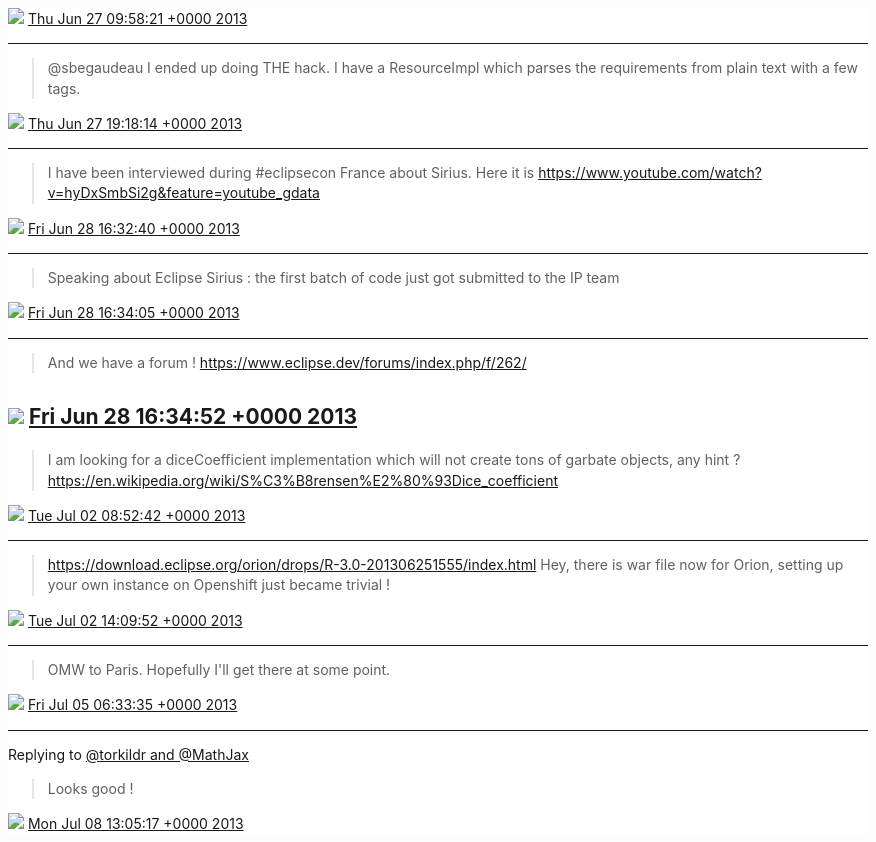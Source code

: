 <img src="{{ site.url }}/media/tweet.ico" width="12" /> [Thu Jun 27 09:58:21 +0000 2013](https://twitter.com/bruncedric/status/350191362538348544)

----

> @sbegaudeau I ended up doing THE hack. I have a ResourceImpl which parses the requirements from plain text with a few tags.

<img src="{{ site.url }}/media/tweet.ico" width="12" /> [Thu Jun 27 19:18:14 +0000 2013](https://twitter.com/bruncedric/status/350332259632545792)

----

> I have been interviewed during #eclipsecon France about Sirius. Here it is https://www.youtube.com/watch?v=hyDxSmbSi2g&feature=youtube_gdata

<img src="{{ site.url }}/media/tweet.ico" width="12" /> [Fri Jun 28 16:32:40 +0000 2013](https://twitter.com/bruncedric/status/350652982033006592)

----

> Speaking about Eclipse Sirius : the first batch of code just got submitted to the IP team

<img src="{{ site.url }}/media/tweet.ico" width="12" /> [Fri Jun 28 16:34:05 +0000 2013](https://twitter.com/bruncedric/status/350653339031183360)

----

> And we have a forum ! https://www.eclipse.dev/forums/index.php/f/262/

<img src="{{ site.url }}/media/tweet.ico" width="12" /> [Fri Jun 28 16:34:52 +0000 2013](https://twitter.com/bruncedric/status/350653535064563712)
---

> I am looking for a diceCoefficient implementation which will not create tons of garbate objects, any hint ? https://en.wikipedia.org/wiki/S%C3%B8rensen%E2%80%93Dice_coefficient

<img src="{{ site.url }}/media/tweet.ico" width="12" /> [Tue Jul 02 08:52:42 +0000 2013](https://twitter.com/bruncedric/status/351986779605307392)

----

> https://download.eclipse.org/orion/drops/R-3.0-201306251555/index.html Hey, there is war file now for Orion, setting up your own instance on Openshift just became trivial !

<img src="{{ site.url }}/media/tweet.ico" width="12" /> [Tue Jul 02 14:09:52 +0000 2013](https://twitter.com/bruncedric/status/352066596140892162)

----

> OMW to Paris. Hopefully I'll get there at some point.

<img src="{{ site.url }}/media/tweet.ico" width="12" /> [Fri Jul 05 06:33:35 +0000 2013](https://twitter.com/bruncedric/status/353038933447278592)

----

Replying to [@torkildr and @MathJax](https://twitter.com/torkildr/status/354223788243685378)

> Looks good !

<img src="{{ site.url }}/media/tweet.ico" width="12" /> [Mon Jul 08 13:05:17 +0000 2013](https://twitter.com/bruncedric/status/354224670880432128)
